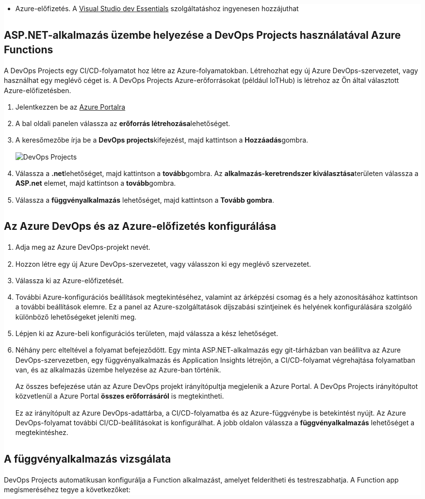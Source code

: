 * Azure-előfizetés. A [Visual Studio dev Essentials](https://visualstudio.microsoft.com/dev-essentials/) szolgáltatáshoz ingyenesen hozzájuthat

## <a name="use-devops-projects-to-deploy-an-aspnet-app-to-azure-functions"></a>ASP.NET-alkalmazás üzembe helyezése a DevOps Projects használatával Azure Functions

A DevOps Projects egy CI/CD-folyamatot hoz létre az Azure-folyamatokban. Létrehozhat egy új Azure DevOps-szervezetet, vagy használhat egy meglévő céget is. A DevOps Projects Azure-erőforrásokat (például IoTHub) is létrehoz az Ön által választott Azure-előfizetésben.

1. Jelentkezzen be az [Azure Portalra](https://portal.azure.com)

1. A bal oldali panelen válassza az **erőforrás létrehozása**lehetőséget.

1. A keresőmezőbe írja be a **DevOps projects**kifejezést, majd kattintson a **Hozzáadás**gombra.

   ![DevOps Projects](_img/azure-devops-project-functions/devops-project.png)

1. Válassza a **.net**lehetőséget, majd kattintson a **tovább**gombra. Az **alkalmazás-keretrendszer kiválasztása**területen válassza a **ASP.net** elemet, majd kattintson a **tovább**gombra.

1. Válassza a **függvényalkalmazás** lehetőséget, majd kattintson a **Tovább gombra**.

## <a name="configure-azure-devops-and-azure-subscription"></a>Az Azure DevOps és az Azure-előfizetés konfigurálása

1. Adja meg az Azure DevOps-projekt nevét.

1. Hozzon létre egy új Azure DevOps-szervezetet, vagy válasszon ki egy meglévő szervezetet.

1. Válassza ki az Azure-előfizetését.

1. További Azure-konfigurációs beállítások megtekintéséhez, valamint az árképzési csomag és a hely azonosításához kattintson a további beállítások elemre. Ez a panel az Azure-szolgáltatások díjszabási szintjeinek és helyének konfigurálására szolgáló különböző lehetőségeket jeleníti meg.

1. Lépjen ki az Azure-beli konfigurációs területen, majd válassza a kész lehetőséget.

1. Néhány perc elteltével a folyamat befejeződött. Egy minta ASP.NET-alkalmazás egy git-tárházban van beállítva az Azure DevOps-szervezetben, egy függvényalkalmazás és Application Insights létrejön, a CI/CD-folyamat végrehajtása folyamatban van, és az alkalmazás üzembe helyezése az Azure-ban történik.

   Az összes befejezése után az Azure DevOps projekt irányítópultja megjelenik a Azure Portal. A DevOps Projects irányítópultot közvetlenül a Azure Portal **összes erőforrásáról** is megtekintheti.

   Ez az irányítópult az Azure DevOps-adattárba, a CI/CD-folyamatba és az Azure-függvénybe is betekintést nyújt. Az Azure DevOps-folyamat további CI/CD-beállításokat is konfigurálhat. A jobb oldalon válassza a **függvényalkalmazás** lehetőséget a megtekintéshez.

## <a name="examine-the-function-app"></a>A függvényalkalmazás vizsgálata

DevOps Projects automatikusan konfigurálja a Function alkalmazást, amelyet felderítheti és testreszabhatja. A Function app megismeréséhez tegye a következőket:
